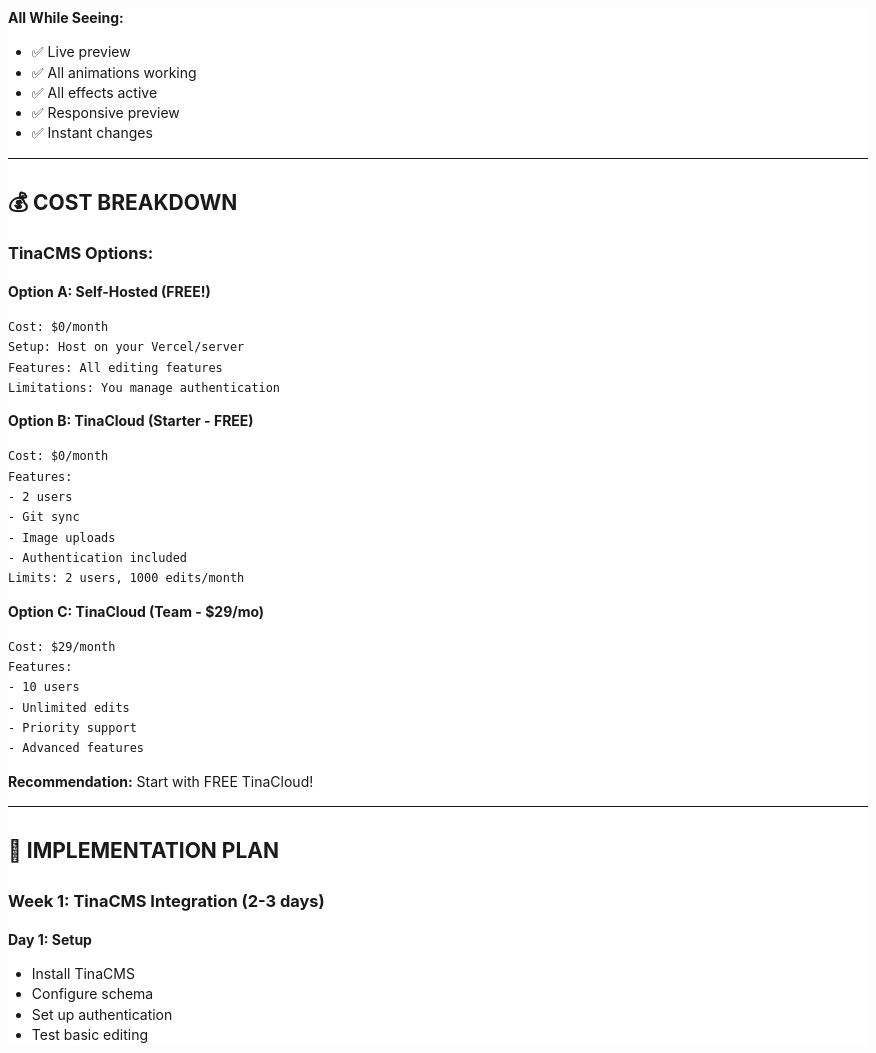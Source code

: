 **All While Seeing:**
- ✅ Live preview
- ✅ All animations working
- ✅ All effects active
- ✅ Responsive preview
- ✅ Instant changes

---

## 💰 COST BREAKDOWN

### TinaCMS Options:

**Option A: Self-Hosted (FREE!)**
```
Cost: $0/month
Setup: Host on your Vercel/server
Features: All editing features
Limitations: You manage authentication
```

**Option B: TinaCloud (Starter - FREE)**
```
Cost: $0/month
Features:
- 2 users
- Git sync
- Image uploads
- Authentication included
Limits: 2 users, 1000 edits/month
```

**Option C: TinaCloud (Team - $29/mo)**
```
Cost: $29/month
Features:
- 10 users
- Unlimited edits
- Priority support
- Advanced features
```

**Recommendation:** Start with FREE TinaCloud!

---

## 🎯 IMPLEMENTATION PLAN

### Week 1: TinaCMS Integration (2-3 days)

**Day 1: Setup**
- Install TinaCMS
- Configure schema
- Set up authentication
- Test basic editing
